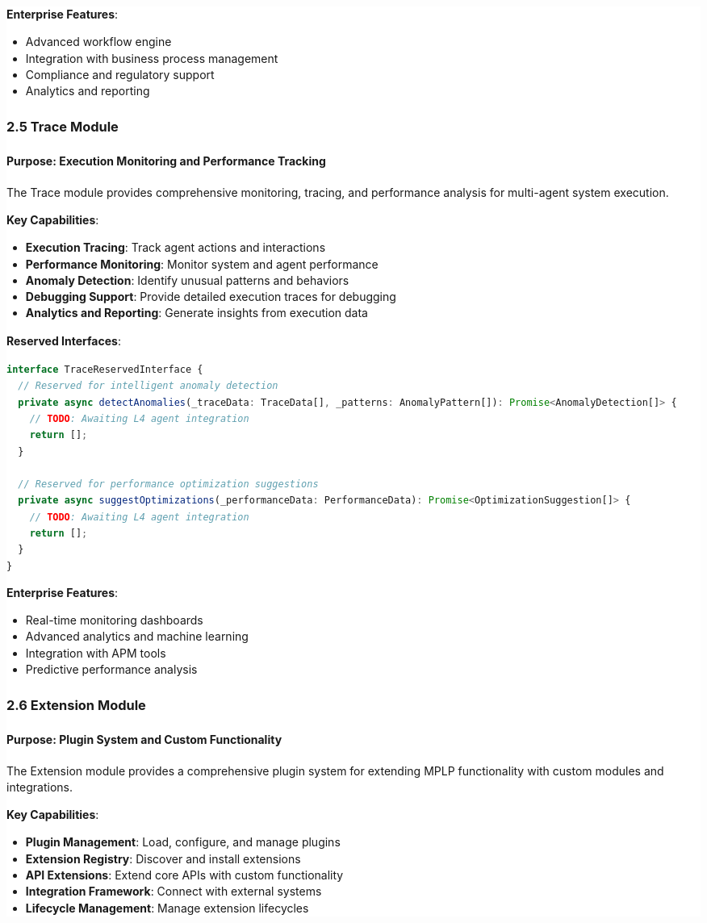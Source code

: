 **Enterprise Features**:
- Advanced workflow engine
- Integration with business process management
- Compliance and regulatory support
- Analytics and reporting

### 2.5 **Trace Module**

#### **Purpose**: Execution Monitoring and Performance Tracking
The Trace module provides comprehensive monitoring, tracing, and performance analysis for multi-agent system execution.

**Key Capabilities**:
- **Execution Tracing**: Track agent actions and interactions
- **Performance Monitoring**: Monitor system and agent performance
- **Anomaly Detection**: Identify unusual patterns and behaviors
- **Debugging Support**: Provide detailed execution traces for debugging
- **Analytics and Reporting**: Generate insights from execution data

**Reserved Interfaces**:
```typescript
interface TraceReservedInterface {
  // Reserved for intelligent anomaly detection
  private async detectAnomalies(_traceData: TraceData[], _patterns: AnomalyPattern[]): Promise<AnomalyDetection[]> {
    // TODO: Awaiting L4 agent integration
    return [];
  }
  
  // Reserved for performance optimization suggestions
  private async suggestOptimizations(_performanceData: PerformanceData): Promise<OptimizationSuggestion[]> {
    // TODO: Awaiting L4 agent integration
    return [];
  }
}
```

**Enterprise Features**:
- Real-time monitoring dashboards
- Advanced analytics and machine learning
- Integration with APM tools
- Predictive performance analysis

### 2.6 **Extension Module**

#### **Purpose**: Plugin System and Custom Functionality
The Extension module provides a comprehensive plugin system for extending MPLP functionality with custom modules and integrations.

**Key Capabilities**:
- **Plugin Management**: Load, configure, and manage plugins
- **Extension Registry**: Discover and install extensions
- **API Extensions**: Extend core APIs with custom functionality
- **Integration Framework**: Connect with external systems
- **Lifecycle Management**: Manage extension lifecycles
